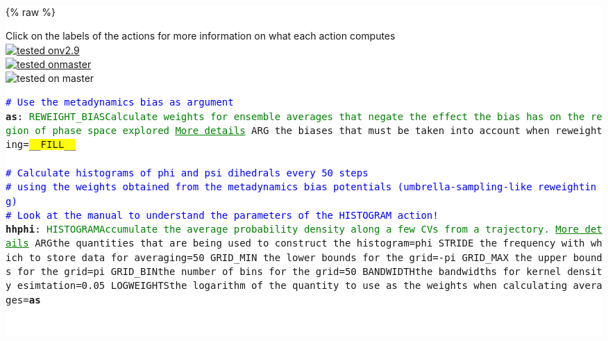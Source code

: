 {% raw %}
<div class="plumedpreheader">
<div class="headerInfo" id="value_details_data/work/plumed_ex4.dat"> Click on the labels of the actions for more information on what each action computes </div>
<div class="containerBadge">
<div class="headerBadge"><a href="plumed_ex4.dat.plumed.stderr"><img src="https://img.shields.io/badge/v2.9-passing-green.svg" alt="tested onv2.9" /></a></div>
<div class="headerBadge"><a href="plumed_ex4.dat.plumed_master.stderr"><img src="https://img.shields.io/badge/master-failed-red.svg" alt="tested onmaster" /></a></div>
<div class="headerBadge"><img class="toggler" src="https://img.shields.io/badge/master-incomplete-yellow.svg" alt="tested on master" onmouseup='toggleDisplay("data/work/plumed_ex4.dat")' onmousedown='toggleDisplay("data/work/plumed_ex4.dat")'/></div>
</div>
</div>
<div id="data/work/plumed_ex4.dat_short">
<pre class="plumedlisting">
<span style="color:blue" class="comment"># Use the metadynamics bias as argument</span>
<b name="data/work/plumed_ex4.datas" onclick='showPath("data/work/plumed_ex4.dat","data/work/plumed_ex4.datas","data/work/plumed_ex4.datas","brown")'>as</b>: <span class="plumedtooltip" style="color:green">REWEIGHT_BIAS<span class="right">Calculate weights for ensemble averages that negate the effect the bias has on the region of phase space explored <a href="https://www.plumed.org/doc-master/user-doc/html/REWEIGHT_BIAS" style="color:green">More details</a><i></i></span></span> <span class="plumedtooltip">ARG<span class="right"> the biases that must be taken into account when reweighting<i></i></span></span>=<span style="background-color:yellow">__FILL__</span>
<br/><span style="color:blue" class="comment"># Calculate histograms of phi and psi dihedrals every 50 steps</span>
<span style="color:blue" class="comment"># using the weights obtained from the metadynamics bias potentials (umbrella-sampling-like reweighting)</span>
<span style="color:blue" class="comment"># Look at the manual to understand the parameters of the HISTOGRAM action!</span>
<span style="display:none;" id="data/work/plumed_ex4.datas">The REWEIGHT_BIAS action with label <b>as</b> calculates the following quantities:<table  align="center" frame="void" width="95%" cellpadding="5%"><tr><td width="5%"><b> Quantity </b>  </td><td><b> Description </b> </td></tr><tr><td width="5%">as.value</td><td>the weight to use for this frame to negate the effect the bias</td></tr></table></span><b name="data/work/plumed_ex4.dathhphi" onclick='showPath("data/work/plumed_ex4.dat","data/work/plumed_ex4.dathhphi","data/work/plumed_ex4.dathhphi","brown")'>hhphi</b>: <span class="plumedtooltip" style="color:green">HISTOGRAM<span class="right">Accumulate the average probability density along a few CVs from a trajectory. <a href="https://www.plumed.org/doc-master/user-doc/html/HISTOGRAM" style="color:green">More details</a><i></i></span></span> <span class="plumedtooltip">ARG<span class="right">the quantities that are being used to construct the histogram<i></i></span></span>=phi <span class="plumedtooltip">STRIDE<span class="right"> the frequency with which to store data for averaging<i></i></span></span>=50 <span class="plumedtooltip">GRID_MIN<span class="right"> the lower bounds for the grid<i></i></span></span>=-pi <span class="plumedtooltip">GRID_MAX<span class="right"> the upper bounds for the grid<i></i></span></span>=pi <span class="plumedtooltip">GRID_BIN<span class="right">the number of bins for the grid<i></i></span></span>=50 <span class="plumedtooltip">BANDWIDTH<span class="right">the bandwidths for kernel density esimtation<i></i></span></span>=0.05 <span class="plumedtooltip">LOGWEIGHTS<span class="right">the logarithm of the quantity to use as the weights when calculating averages<i></i></span></span>=<b name="data/work/plumed_ex4.datas">as</b>